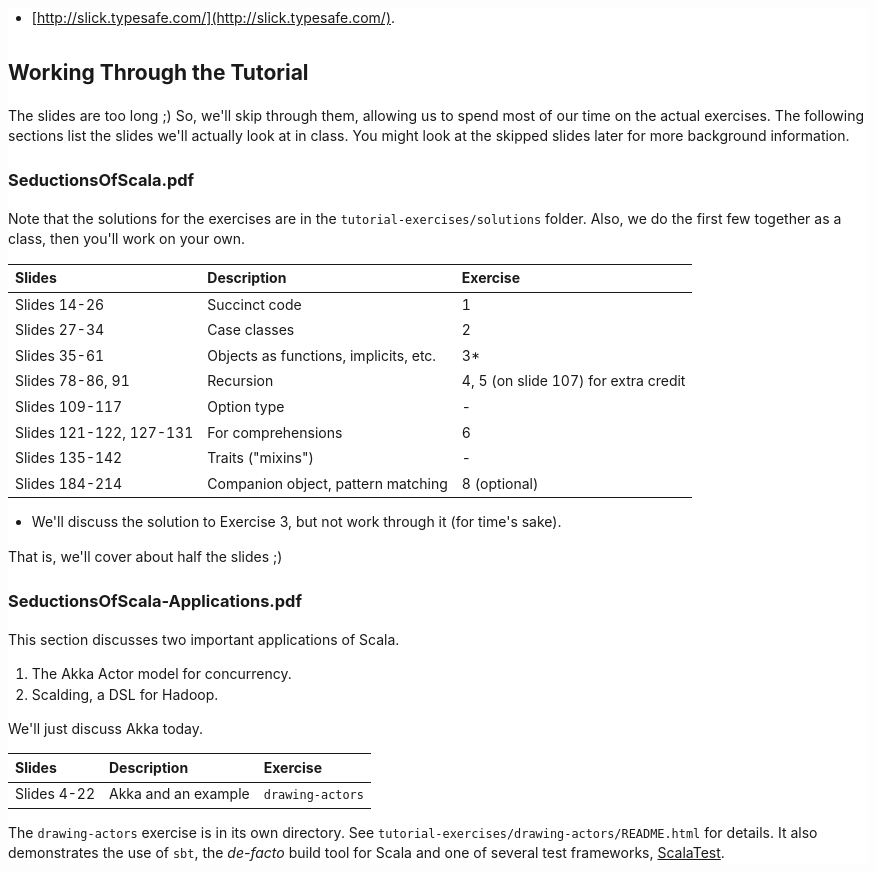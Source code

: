 * [http://slick.typesafe.com/](http://slick.typesafe.com/).

## Working Through the Tutorial

The slides are too long ;) So, we'll skip through them, allowing us to spend most of our time on the actual exercises. The following sections list the slides we'll actually look at in class. You might look at the skipped slides later for more background information.

### SeductionsOfScala.pdf

Note that the solutions for the exercises are in the `tutorial-exercises/solutions` folder. Also, we do the first few together as a class, then you'll work on your own.

| Slides | Description | Exercise |
| :----- | :---------- | :------- |
| Slides 14-26 | Succinct code | 1 |
| Slides 27-34 | Case classes | 2 |
| Slides 35-61 | Objects as functions, implicits, etc. | 3* |
| Slides 78-86, 91 | Recursion | 4, 5 (on slide 107) for extra credit |
| Slides 109-117 | Option type | - |
| Slides 121-122, 127-131 | For comprehensions | 6 |
| Slides 135-142 | Traits ("mixins") | - |
| Slides 184-214 | Companion object, pattern matching | 8 (optional) |

* We'll discuss the solution to Exercise 3, but not work through it (for time's sake).

That is, we'll cover about half the slides ;)

### SeductionsOfScala-Applications.pdf

This section discusses two important applications of Scala.

1. The Akka Actor model for concurrency.
2. Scalding, a DSL for Hadoop.

We'll just discuss Akka today.

| Slides | Description | Exercise |
| :----- | :---------- | :------- |
| Slides 4-22 | Akka and an example | `drawing-actors` |

The `drawing-actors` exercise is in its own directory. See `tutorial-exercises/drawing-actors/README.html` for details. It also demonstrates the use of `sbt`, the *de-facto* build tool for Scala and one of several test frameworks, [ScalaTest](http://scalatest.org/).





